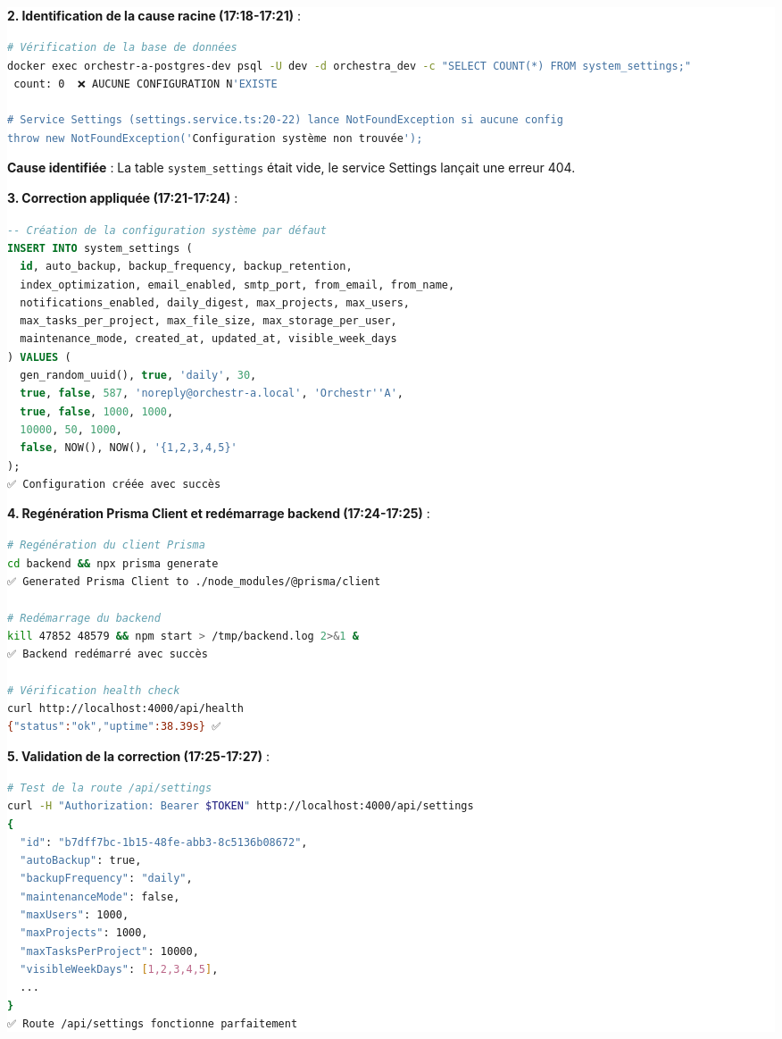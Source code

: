 **2. Identification de la cause racine (17:18-17:21)** :
```bash
# Vérification de la base de données
docker exec orchestr-a-postgres-dev psql -U dev -d orchestra_dev -c "SELECT COUNT(*) FROM system_settings;"
 count: 0  ❌ AUCUNE CONFIGURATION N'EXISTE

# Service Settings (settings.service.ts:20-22) lance NotFoundException si aucune config
throw new NotFoundException('Configuration système non trouvée');
```

**Cause identifiée** : La table `system_settings` était vide, le service Settings lançait une erreur 404.

**3. Correction appliquée (17:21-17:24)** :
```sql
-- Création de la configuration système par défaut
INSERT INTO system_settings (
  id, auto_backup, backup_frequency, backup_retention,
  index_optimization, email_enabled, smtp_port, from_email, from_name,
  notifications_enabled, daily_digest, max_projects, max_users,
  max_tasks_per_project, max_file_size, max_storage_per_user,
  maintenance_mode, created_at, updated_at, visible_week_days
) VALUES (
  gen_random_uuid(), true, 'daily', 30,
  true, false, 587, 'noreply@orchestr-a.local', 'Orchestr''A',
  true, false, 1000, 1000,
  10000, 50, 1000,
  false, NOW(), NOW(), '{1,2,3,4,5}'
);
✅ Configuration créée avec succès
```

**4. Regénération Prisma Client et redémarrage backend (17:24-17:25)** :
```bash
# Regénération du client Prisma
cd backend && npx prisma generate
✅ Generated Prisma Client to ./node_modules/@prisma/client

# Redémarrage du backend
kill 47852 48579 && npm start > /tmp/backend.log 2>&1 &
✅ Backend redémarré avec succès

# Vérification health check
curl http://localhost:4000/api/health
{"status":"ok","uptime":38.39s} ✅
```

**5. Validation de la correction (17:25-17:27)** :
```bash
# Test de la route /api/settings
curl -H "Authorization: Bearer $TOKEN" http://localhost:4000/api/settings
{
  "id": "b7dff7bc-1b15-48fe-abb3-8c5136b08672",
  "autoBackup": true,
  "backupFrequency": "daily",
  "maintenanceMode": false,
  "maxUsers": 1000,
  "maxProjects": 1000,
  "maxTasksPerProject": 10000,
  "visibleWeekDays": [1,2,3,4,5],
  ...
}
✅ Route /api/settings fonctionne parfaitement
```
